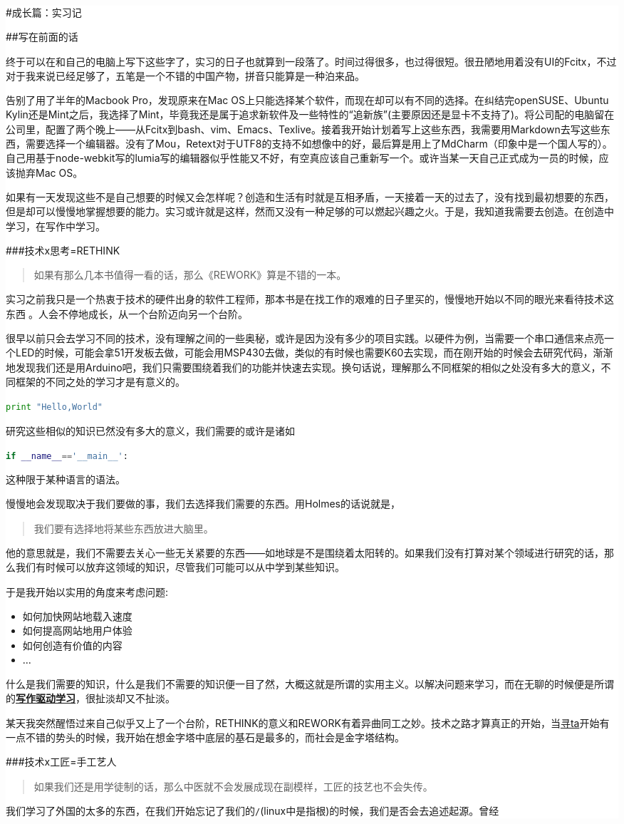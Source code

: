 #成长篇：实习记

##写在前面的话

终于可以在和自己的电脑上写下这些字了，实习的日子也就算到一段落了。时间过得很多，也过得很短。很丑陋地用着没有UI的Fcitx，不过对于我来说已经足够了，五笔是一个不错的中国产物，拼音只能算是一种泊来品。

告别了用了半年的Macbook Pro，发现原来在Mac OS上只能选择某个软件，而现在却可以有不同的选择。在纠结完openSUSE、Ubuntu Kylin还是Mint之后，我选择了Mint，毕竟我还是属于追求新软件及一些特性的“追新族”(主要原因还是显卡不支持了)。将公司配的电脑留在公司里，配置了两个晚上——从Fcitx到bash、vim、Emacs、Texlive。接着我开始计划着写上这些东西，我需要用Markdown去写这些东西，需要选择一个编辑器。没有了Mou，Retext对于UTF8的支持不如想像中的好，最后算是用上了MdCharm（印象中是一个国人写的）。自己用基于node-webkit写的lumia写的编辑器似乎性能又不好，有空真应该自己重新写一个。或许当某一天自己正式成为一员的时候，应该抛弃Mac OS。

如果有一天发现这些不是自己想要的时候又会怎样呢？创造和生活有时就是互相矛盾，一天接着一天的过去了，没有找到最初想要的东西，但是却可以慢慢地掌握想要的能力。实习或许就是这样，然而又没有一种足够的可以燃起兴趣之火。于是，我知道我需要去创造。在创造中学习，在写作中学习。

###技术x思考=RETHINK

> 如果有那么几本书值得一看的话，那么《REWORK》算是不错的一本。

实习之前我只是一个热衷于技术的硬件出身的软件工程师，那本书是在找工作的艰难的日子里买的，慢慢地开始以不同的眼光来看待技术这东西 。人会不停地成长，从一个台阶迈向另一个台阶。

很早以前只会去学习不同的技术，没有理解之间的一些奥秘，或许是因为没有多少的项目实践。以硬件为例，当需要一个串口通信来点亮一个LED的时候，可能会拿51开发板去做，可能会用MSP430去做，类似的有时候也需要K60去实现，而在刚开始的时候会去研究代码，渐渐地发现我们还是用Arduino吧，我们只需要围绕着我们的功能并快速去实现。换句话说，理解那么不同框架的相似之处没有多大的意义，不同框架的不同之处的学习才是有意义的。

```python
print "Hello,World"
```

研究这些相似的知识已然没有多大的意义，我们需要的或许是诸如

```python
if __name__=='__main__':
```
     
这种限于某种语言的语法。

慢慢地会发现取决于我们要做的事，我们去选择我们需要的东西。用Holmes的话说就是，

> 我们要有选择地将某些东西放进大脑里。

他的意思就是，我们不需要去关心一些无关紧要的东西——如地球是不是围绕着太阳转的。如果我们没有打算对某个领域进行研究的话，那么我们有时候可以放弃这领域的知识，尽管我们可能可以从中学到某些知识。

于是我开始以实用的角度来考虑问题:

 - 如何加快网站地载入速度
 - 如何提高网站地用户体验
 - 如何创造有价值的内容
 - ...

什么是我们需要的知识，什么是我们不需要的知识便一目了然，大概这就是所谓的实用主义。以解决问题来学习，而在无聊的时候便是所谓的[**写作驱动学习**](http://www.phodal.com/blog/write-driven-learing)，很扯淡却又不扯淡。

某天我突然醒悟过来自己似乎又上了一个台阶，RETHINK的意义和REWORK有着异曲同工之妙。技术之路才算真正的开始，当[寻ta](http://www.xuntayizhan.com)开始有一点不错的势头的时候，我开始在想金字塔中底层的基石是最多的，而社会是金字塔结构。

###技术x工匠=手工艺人

> 如果我们还是用学徒制的话，那么中医就不会发展成现在副模样，工匠的技艺也不会失传。

我们学习了外国的太多的东西，在我们开始忘记了我们的``/``(linux中是指根)的时候，我们是否会去追述起源。曾经
